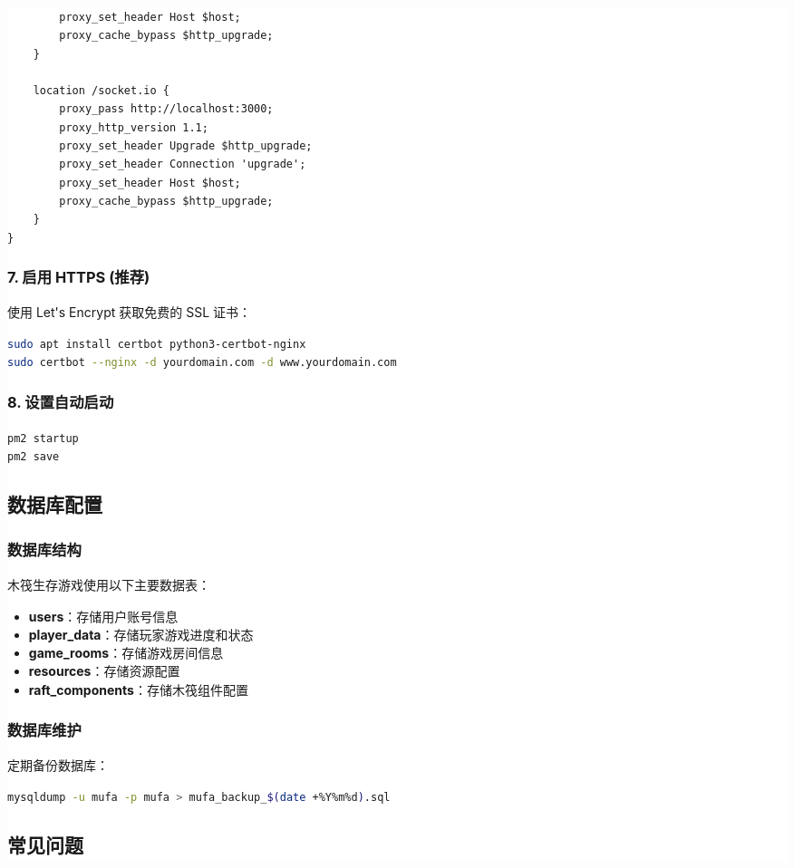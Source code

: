 ```
        proxy_set_header Host $host;
        proxy_cache_bypass $http_upgrade;
    }

    location /socket.io {
        proxy_pass http://localhost:3000;
        proxy_http_version 1.1;
        proxy_set_header Upgrade $http_upgrade;
        proxy_set_header Connection 'upgrade';
        proxy_set_header Host $host;
        proxy_cache_bypass $http_upgrade;
    }
}
```

### 7. 启用 HTTPS (推荐)

使用 Let's Encrypt 获取免费的 SSL 证书：

```bash
sudo apt install certbot python3-certbot-nginx
sudo certbot --nginx -d yourdomain.com -d www.yourdomain.com
```

### 8. 设置自动启动

```bash
pm2 startup
pm2 save
```

## 数据库配置

### 数据库结构

木筏生存游戏使用以下主要数据表：

- **users**：存储用户账号信息
- **player_data**：存储玩家游戏进度和状态
- **game_rooms**：存储游戏房间信息
- **resources**：存储资源配置
- **raft_components**：存储木筏组件配置

### 数据库维护

定期备份数据库：

```bash
mysqldump -u mufa -p mufa > mufa_backup_$(date +%Y%m%d).sql
```

## 常见问题
